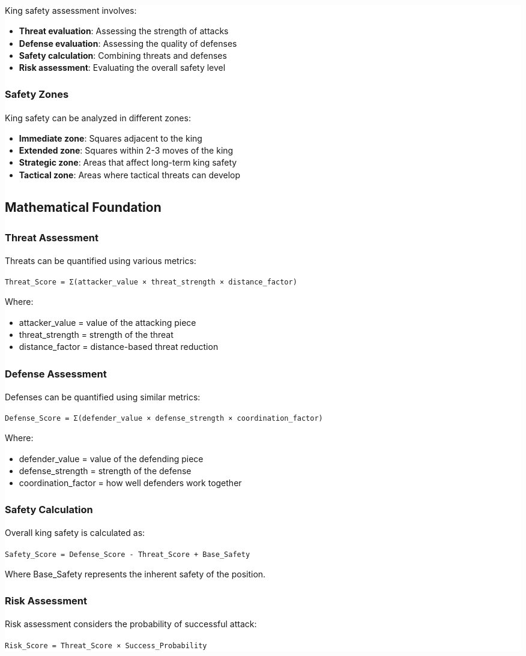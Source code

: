 King safety assessment involves:
- **Threat evaluation**: Assessing the strength of attacks
- **Defense evaluation**: Assessing the quality of defenses
- **Safety calculation**: Combining threats and defenses
- **Risk assessment**: Evaluating the overall safety level

### Safety Zones

King safety can be analyzed in different zones:
- **Immediate zone**: Squares adjacent to the king
- **Extended zone**: Squares within 2-3 moves of the king
- **Strategic zone**: Areas that affect long-term king safety
- **Tactical zone**: Areas where tactical threats can develop

## Mathematical Foundation

### Threat Assessment

Threats can be quantified using various metrics:
```
Threat_Score = Σ(attacker_value × threat_strength × distance_factor)
```

Where:
- attacker_value = value of the attacking piece
- threat_strength = strength of the threat
- distance_factor = distance-based threat reduction

### Defense Assessment

Defenses can be quantified using similar metrics:
```
Defense_Score = Σ(defender_value × defense_strength × coordination_factor)
```

Where:
- defender_value = value of the defending piece
- defense_strength = strength of the defense
- coordination_factor = how well defenders work together

### Safety Calculation

Overall king safety is calculated as:
```
Safety_Score = Defense_Score - Threat_Score + Base_Safety
```

Where Base_Safety represents the inherent safety of the position.

### Risk Assessment

Risk assessment considers the probability of successful attack:
```
Risk_Score = Threat_Score × Success_Probability
```
